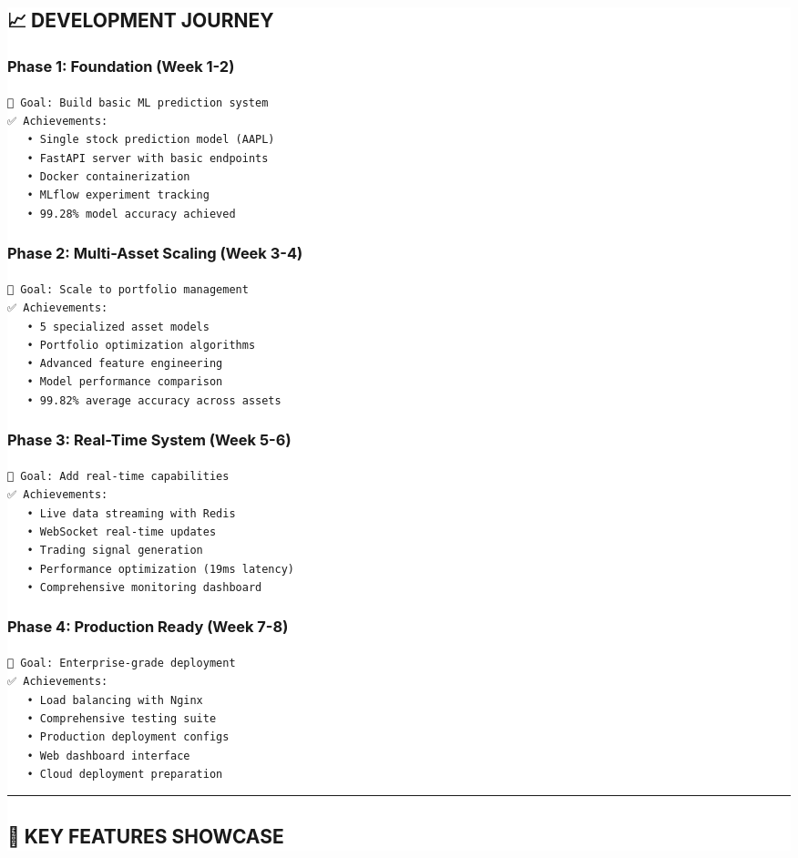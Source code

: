 
## 📈 **DEVELOPMENT JOURNEY**

### **Phase 1: Foundation (Week 1-2)**
```
🎯 Goal: Build basic ML prediction system
✅ Achievements:
   • Single stock prediction model (AAPL)
   • FastAPI server with basic endpoints
   • Docker containerization
   • MLflow experiment tracking
   • 99.28% model accuracy achieved
```

### **Phase 2: Multi-Asset Scaling (Week 3-4)**
```
🎯 Goal: Scale to portfolio management
✅ Achievements:
   • 5 specialized asset models
   • Portfolio optimization algorithms
   • Advanced feature engineering
   • Model performance comparison
   • 99.82% average accuracy across assets
```

### **Phase 3: Real-Time System (Week 5-6)**
```
🎯 Goal: Add real-time capabilities
✅ Achievements:
   • Live data streaming with Redis
   • WebSocket real-time updates
   • Trading signal generation
   • Performance optimization (19ms latency)
   • Comprehensive monitoring dashboard
```

### **Phase 4: Production Ready (Week 7-8)**
```
🎯 Goal: Enterprise-grade deployment
✅ Achievements:
   • Load balancing with Nginx
   • Comprehensive testing suite
   • Production deployment configs
   • Web dashboard interface
   • Cloud deployment preparation
```

---

## 🎯 **KEY FEATURES SHOWCASE**
